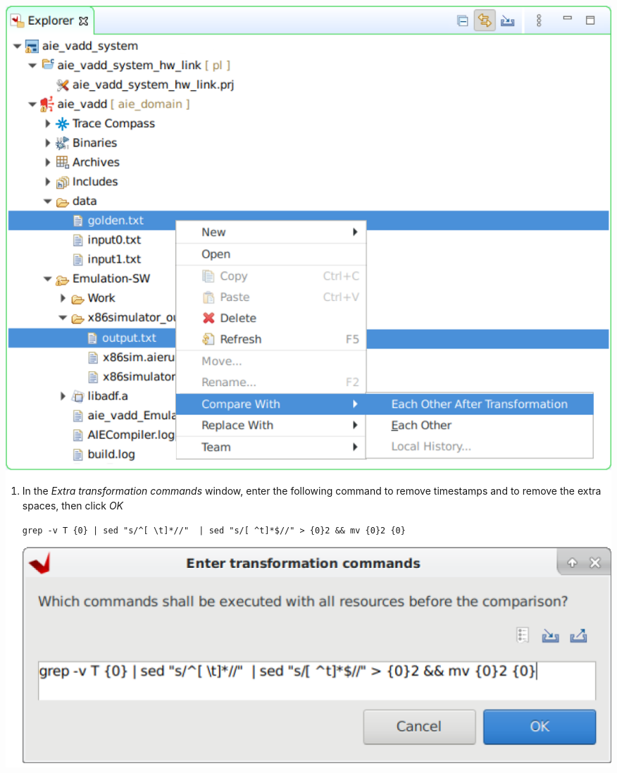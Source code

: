    ![](images/vadd_lab/aie_domain_compare_x86_sim.png)

1. In the *Extra transformation commands* window, enter the following command to remove timestamps and to remove the extra spaces, then click *OK*

   ```console
   grep -v T {0} | sed "s/^[ \t]*//"  | sed "s/[ ^t]*$//" > {0}2 && mv {0}2 {0}
   ```

   ![](images/vadd_lab/filters_remove_timestamp_spaces.png)
